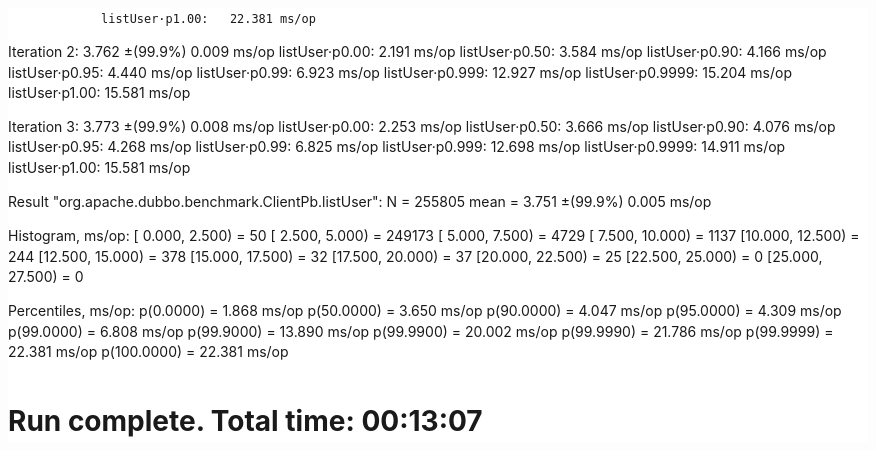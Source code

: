                  listUser·p1.00:   22.381 ms/op

Iteration   2: 3.762 ±(99.9%) 0.009 ms/op
                 listUser·p0.00:   2.191 ms/op
                 listUser·p0.50:   3.584 ms/op
                 listUser·p0.90:   4.166 ms/op
                 listUser·p0.95:   4.440 ms/op
                 listUser·p0.99:   6.923 ms/op
                 listUser·p0.999:  12.927 ms/op
                 listUser·p0.9999: 15.204 ms/op
                 listUser·p1.00:   15.581 ms/op

Iteration   3: 3.773 ±(99.9%) 0.008 ms/op
                 listUser·p0.00:   2.253 ms/op
                 listUser·p0.50:   3.666 ms/op
                 listUser·p0.90:   4.076 ms/op
                 listUser·p0.95:   4.268 ms/op
                 listUser·p0.99:   6.825 ms/op
                 listUser·p0.999:  12.698 ms/op
                 listUser·p0.9999: 14.911 ms/op
                 listUser·p1.00:   15.581 ms/op



Result "org.apache.dubbo.benchmark.ClientPb.listUser":
  N = 255805
  mean =      3.751 ±(99.9%) 0.005 ms/op

  Histogram, ms/op:
    [ 0.000,  2.500) = 50 
    [ 2.500,  5.000) = 249173 
    [ 5.000,  7.500) = 4729 
    [ 7.500, 10.000) = 1137 
    [10.000, 12.500) = 244 
    [12.500, 15.000) = 378 
    [15.000, 17.500) = 32 
    [17.500, 20.000) = 37 
    [20.000, 22.500) = 25 
    [22.500, 25.000) = 0 
    [25.000, 27.500) = 0 

  Percentiles, ms/op:
      p(0.0000) =      1.868 ms/op
     p(50.0000) =      3.650 ms/op
     p(90.0000) =      4.047 ms/op
     p(95.0000) =      4.309 ms/op
     p(99.0000) =      6.808 ms/op
     p(99.9000) =     13.890 ms/op
     p(99.9900) =     20.002 ms/op
     p(99.9990) =     21.786 ms/op
     p(99.9999) =     22.381 ms/op
    p(100.0000) =     22.381 ms/op


# Run complete. Total time: 00:13:07
